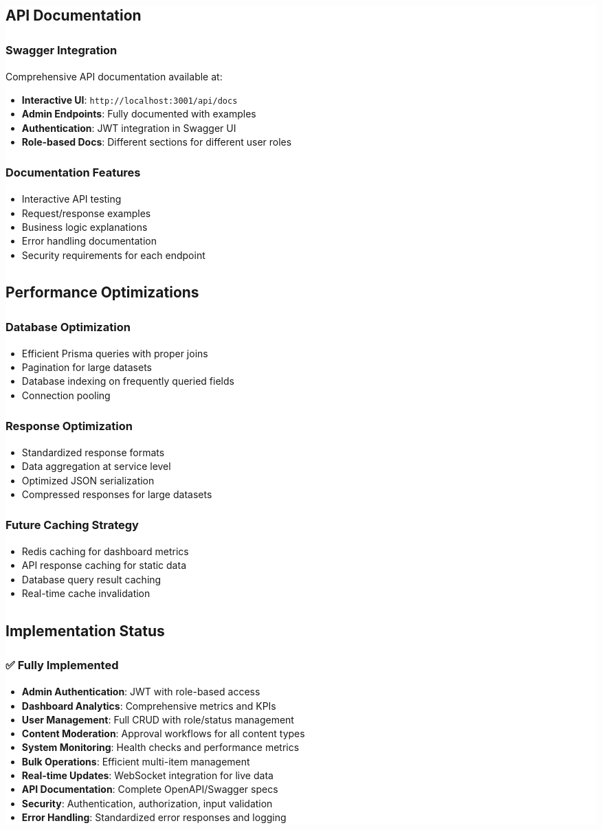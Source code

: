 ## API Documentation

### Swagger Integration
Comprehensive API documentation available at:
- **Interactive UI**: `http://localhost:3001/api/docs`
- **Admin Endpoints**: Fully documented with examples
- **Authentication**: JWT integration in Swagger UI
- **Role-based Docs**: Different sections for different user roles

### Documentation Features
- Interactive API testing
- Request/response examples
- Business logic explanations
- Error handling documentation
- Security requirements for each endpoint

## Performance Optimizations

### Database Optimization
- Efficient Prisma queries with proper joins
- Pagination for large datasets
- Database indexing on frequently queried fields
- Connection pooling

### Response Optimization
- Standardized response formats
- Data aggregation at service level
- Optimized JSON serialization
- Compressed responses for large datasets

### Future Caching Strategy
- Redis caching for dashboard metrics
- API response caching for static data
- Database query result caching
- Real-time cache invalidation

## Implementation Status

### ✅ Fully Implemented
- **Admin Authentication**: JWT with role-based access
- **Dashboard Analytics**: Comprehensive metrics and KPIs
- **User Management**: Full CRUD with role/status management
- **Content Moderation**: Approval workflows for all content types
- **System Monitoring**: Health checks and performance metrics
- **Bulk Operations**: Efficient multi-item management
- **Real-time Updates**: WebSocket integration for live data
- **API Documentation**: Complete OpenAPI/Swagger specs
- **Security**: Authentication, authorization, input validation
- **Error Handling**: Standardized error responses and logging
